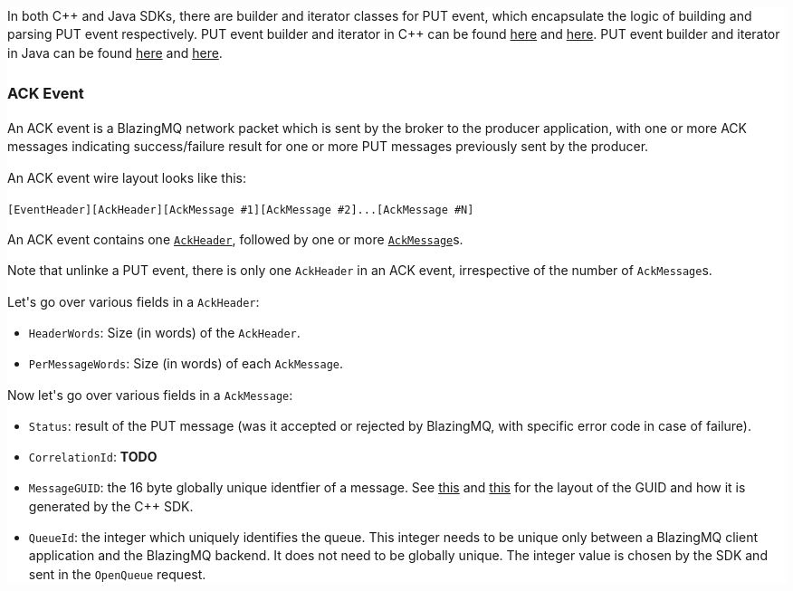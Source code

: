 In both C++ and Java SDKs, there are builder and iterator classes for PUT
event, which encapsulate the logic of building and parsing PUT event
respectively.  PUT event builder and iterator in C++ can be found
[here](https://github.com/bloomberg/blazingmq/blob/main/src/groups/bmq/bmqp/bmqp_puteventbuilder.h)
and
[here](https://github.com/bloomberg/blazingmq/blob/main/src/groups/bmq/bmqp/bmqp_putmessageiterator.h).
PUT event builder and iterator in Java can be found
[here](https://github.com/bloomberg/blazingmq-sdk-java/blob/main/bmq-sdk/src/main/java/com/bloomberg/bmq/impl/infr/proto/PutEventBuilder.java)
and
[here](https://github.com/bloomberg/blazingmq-sdk-java/blob/main/bmq-sdk/src/main/java/com/bloomberg/bmq/impl/infr/proto/PutMessageIterator.java).

### ACK Event

An ACK event is a BlazingMQ network packet which is sent by the broker to the
producer application, with one or more ACK messages indicating success/failure
result for one or more PUT messages previously sent by the producer.

An ACK event wire layout looks like this:

```
[EventHeader][AckHeader][AckMessage #1][AckMessage #2]...[AckMessage #N]
```

An ACK event contains one
[`AckHeader`](https://github.com/bloomberg/blazingmq/blob/e3ddd4fdc8e024e3abff96aa91555f042ce4e565/src/groups/bmq/bmqp/bmqp_protocol.h#L1725C19-L1725C19),
followed by one or more
[`AckMessage`](https://github.com/bloomberg/blazingmq/blob/e3ddd4fdc8e024e3abff96aa91555f042ce4e565/src/groups/bmq/bmqp/bmqp_protocol.h#L1849)s.

Note that unlinke a PUT event, there is only one `AckHeader` in an ACK event,
irrespective of the number of `AckMessage`s.

Let's go over various fields in a `AckHeader`:

- `HeaderWords`: Size (in words) of the `AckHeader`.

- `PerMessageWords`: Size (in words) of each `AckMessage`.

Now let's go over various fields in a `AckMessage`:

- `Status`: result of the PUT message (was it accepted or rejected by
  BlazingMQ, with specific error code in case of failure).

- `CorrelationId`: **TODO**

- `MessageGUID`: the 16 byte globally unique identfier of a message.  See
    [this](https://github.com/bloomberg/blazingmq/blob/main/src/groups/bmq/bmqt/bmqt_messageguid.h)
    and
    [this](https://github.com/bloomberg/blazingmq/blob/main/src/groups/bmq/bmqp/bmqp_messageguidgenerator.h)
    for the layout of the GUID and how it is generated by the C++ SDK.

- `QueueId`: the integer which uniquely identifies the queue.  This integer
  needs to be unique only between a BlazingMQ client application and the
  BlazingMQ backend.  It does not need to be globally unique.  The integer
  value is chosen by the SDK and sent in the `OpenQueue` request.
